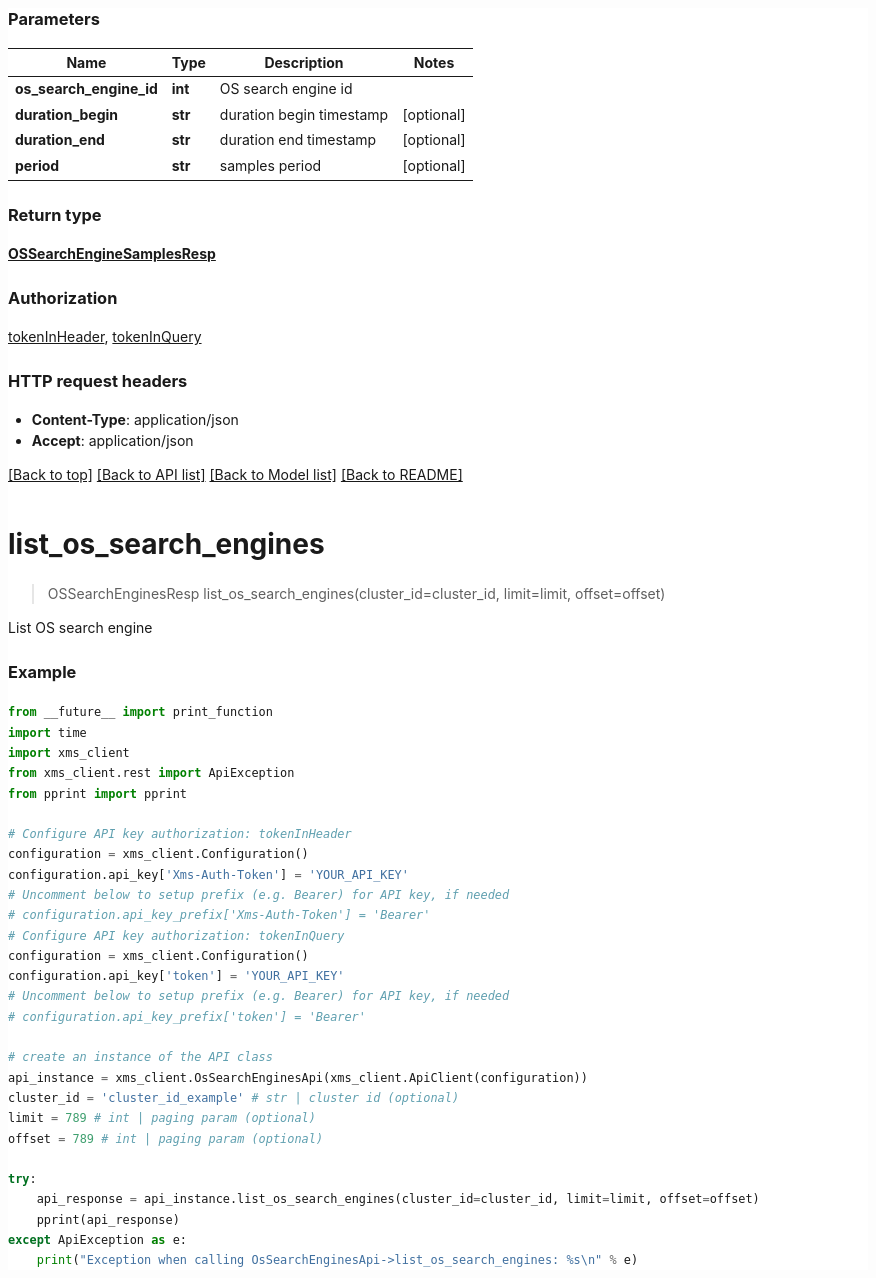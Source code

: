 ### Parameters

Name | Type | Description  | Notes
------------- | ------------- | ------------- | -------------
 **os_search_engine_id** | **int**| OS search engine id | 
 **duration_begin** | **str**| duration begin timestamp | [optional] 
 **duration_end** | **str**| duration end timestamp | [optional] 
 **period** | **str**| samples period | [optional] 

### Return type

[**OSSearchEngineSamplesResp**](OSSearchEngineSamplesResp.md)

### Authorization

[tokenInHeader](../README.md#tokenInHeader), [tokenInQuery](../README.md#tokenInQuery)

### HTTP request headers

 - **Content-Type**: application/json
 - **Accept**: application/json

[[Back to top]](#) [[Back to API list]](../README.md#documentation-for-api-endpoints) [[Back to Model list]](../README.md#documentation-for-models) [[Back to README]](../README.md)

# **list_os_search_engines**
> OSSearchEnginesResp list_os_search_engines(cluster_id=cluster_id, limit=limit, offset=offset)



List OS search engine

### Example
```python
from __future__ import print_function
import time
import xms_client
from xms_client.rest import ApiException
from pprint import pprint

# Configure API key authorization: tokenInHeader
configuration = xms_client.Configuration()
configuration.api_key['Xms-Auth-Token'] = 'YOUR_API_KEY'
# Uncomment below to setup prefix (e.g. Bearer) for API key, if needed
# configuration.api_key_prefix['Xms-Auth-Token'] = 'Bearer'
# Configure API key authorization: tokenInQuery
configuration = xms_client.Configuration()
configuration.api_key['token'] = 'YOUR_API_KEY'
# Uncomment below to setup prefix (e.g. Bearer) for API key, if needed
# configuration.api_key_prefix['token'] = 'Bearer'

# create an instance of the API class
api_instance = xms_client.OsSearchEnginesApi(xms_client.ApiClient(configuration))
cluster_id = 'cluster_id_example' # str | cluster id (optional)
limit = 789 # int | paging param (optional)
offset = 789 # int | paging param (optional)

try:
    api_response = api_instance.list_os_search_engines(cluster_id=cluster_id, limit=limit, offset=offset)
    pprint(api_response)
except ApiException as e:
    print("Exception when calling OsSearchEnginesApi->list_os_search_engines: %s\n" % e)
```

